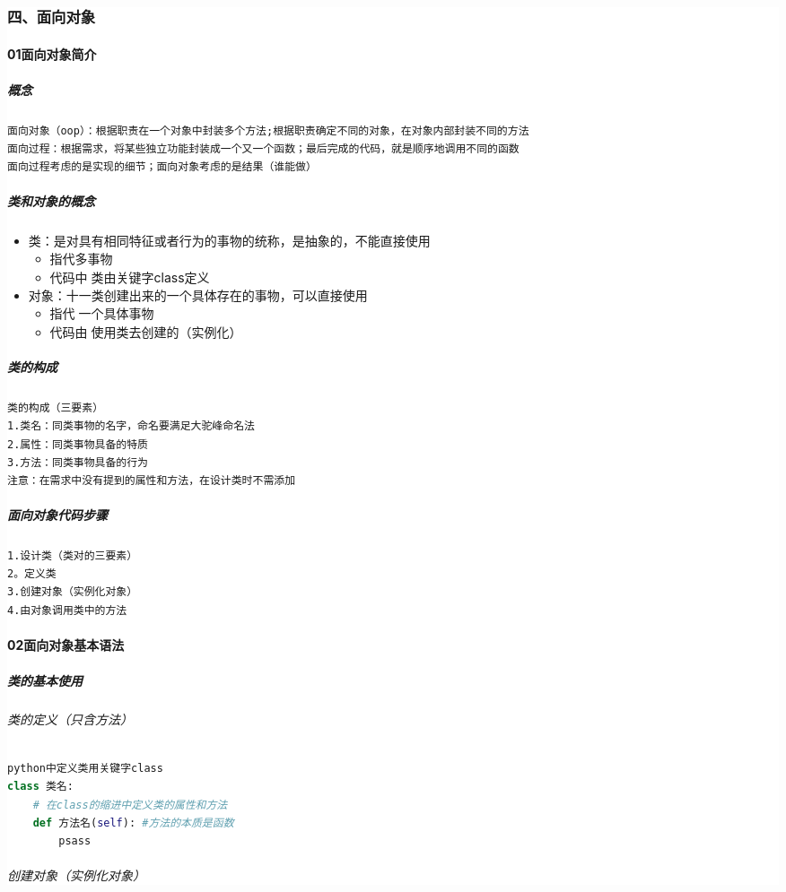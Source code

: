 ### 四、面向对象

#### 01面向对象简介

##### 概念

```yacas
面向对象（oop）：根据职责在一个对象中封装多个方法;根据职责确定不同的对象，在对象内部封装不同的方法
面向过程：根据需求，将某些独立功能封装成一个又一个函数；最后完成的代码，就是顺序地调用不同的函数
面向过程考虑的是实现的细节；面向对象考虑的是结果（谁能做）
```

##### 类和对象的概念

- 类：是对具有相同特征或者行为的事物的统称，是抽象的，不能直接使用
  - 指代多事物
  - 代码中 类由关键字class定义
- 对象：十一类创建出来的一个具体存在的事物，可以直接使用
  - 指代 一个具体事物
  - 代码由 使用类去创建的（实例化）

##### 类的构成

```yacas
类的构成（三要素）
1.类名：同类事物的名字，命名要满足大驼峰命名法
2.属性：同类事物具备的特质
3.方法：同类事物具备的行为
注意：在需求中没有提到的属性和方法，在设计类时不需添加
```

##### 面向对象代码步骤

```yacas
1.设计类（类对的三要素）
2。定义类
3.创建对象（实例化对象）
4.由对象调用类中的方法
```

#### 02面向对象基本语法

##### 类的基本使用

###### 类的定义（只含方法）

```python
python中定义类用关键字class
class 类名:
    # 在class的缩进中定义类的属性和方法
    def 方法名(self): #方法的本质是函数
        psass
```

###### 创建对象（实例化对象）
